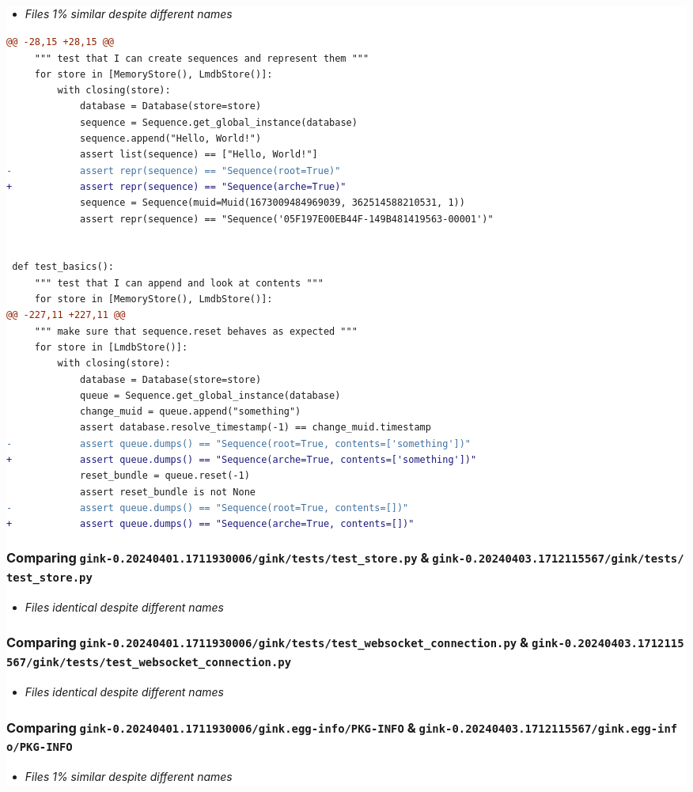  * *Files 1% similar despite different names*

```diff
@@ -28,15 +28,15 @@
     """ test that I can create sequences and represent them """
     for store in [MemoryStore(), LmdbStore()]:
         with closing(store):
             database = Database(store=store)
             sequence = Sequence.get_global_instance(database)
             sequence.append("Hello, World!")
             assert list(sequence) == ["Hello, World!"]
-            assert repr(sequence) == "Sequence(root=True)"
+            assert repr(sequence) == "Sequence(arche=True)"
             sequence = Sequence(muid=Muid(1673009484969039, 362514588210531, 1))
             assert repr(sequence) == "Sequence('05F197E00EB44F-149B481419563-00001')"
 
 
 def test_basics():
     """ test that I can append and look at contents """
     for store in [MemoryStore(), LmdbStore()]:
@@ -227,11 +227,11 @@
     """ make sure that sequence.reset behaves as expected """
     for store in [LmdbStore()]:
         with closing(store):
             database = Database(store=store)
             queue = Sequence.get_global_instance(database)
             change_muid = queue.append("something")
             assert database.resolve_timestamp(-1) == change_muid.timestamp
-            assert queue.dumps() == "Sequence(root=True, contents=['something'])"
+            assert queue.dumps() == "Sequence(arche=True, contents=['something'])"
             reset_bundle = queue.reset(-1)
             assert reset_bundle is not None
-            assert queue.dumps() == "Sequence(root=True, contents=[])"
+            assert queue.dumps() == "Sequence(arche=True, contents=[])"
```

### Comparing `gink-0.20240401.1711930006/gink/tests/test_store.py` & `gink-0.20240403.1712115567/gink/tests/test_store.py`

 * *Files identical despite different names*

### Comparing `gink-0.20240401.1711930006/gink/tests/test_websocket_connection.py` & `gink-0.20240403.1712115567/gink/tests/test_websocket_connection.py`

 * *Files identical despite different names*

### Comparing `gink-0.20240401.1711930006/gink.egg-info/PKG-INFO` & `gink-0.20240403.1712115567/gink.egg-info/PKG-INFO`

 * *Files 1% similar despite different names*
